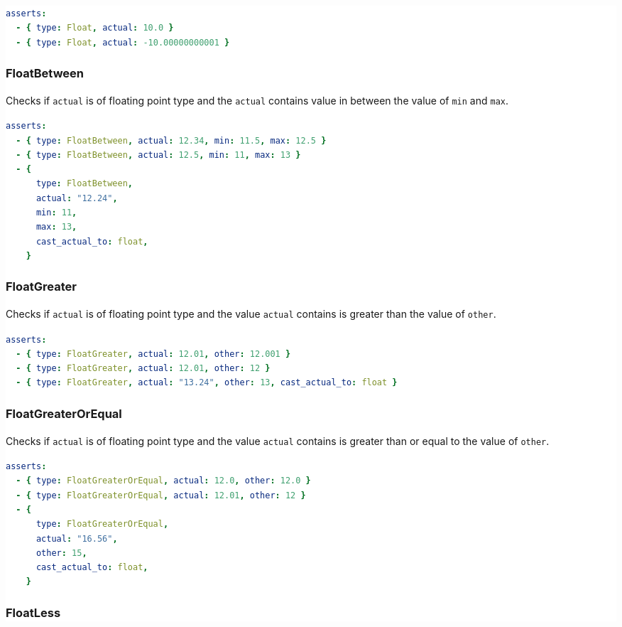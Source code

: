 ```yml
asserts:
  - { type: Float, actual: 10.0 }
  - { type: Float, actual: -10.00000000001 }
```

### FloatBetween

Checks if `actual` is of floating point type and the `actual` contains value in between the value of `min` and `max`.

```yml
asserts:
  - { type: FloatBetween, actual: 12.34, min: 11.5, max: 12.5 }
  - { type: FloatBetween, actual: 12.5, min: 11, max: 13 }
  - {
      type: FloatBetween,
      actual: "12.24",
      min: 11,
      max: 13,
      cast_actual_to: float,
    }
```

### FloatGreater

Checks if `actual` is of floating point type and the value `actual` contains is greater than the value of `other`.

```yml
asserts:
  - { type: FloatGreater, actual: 12.01, other: 12.001 }
  - { type: FloatGreater, actual: 12.01, other: 12 }
  - { type: FloatGreater, actual: "13.24", other: 13, cast_actual_to: float }
```

### FloatGreaterOrEqual

Checks if `actual` is of floating point type and the value `actual` contains is greater than or equal to the value of `other`.

```yml
asserts:
  - { type: FloatGreaterOrEqual, actual: 12.0, other: 12.0 }
  - { type: FloatGreaterOrEqual, actual: 12.01, other: 12 }
  - {
      type: FloatGreaterOrEqual,
      actual: "16.56",
      other: 15,
      cast_actual_to: float,
    }
```

### FloatLess
